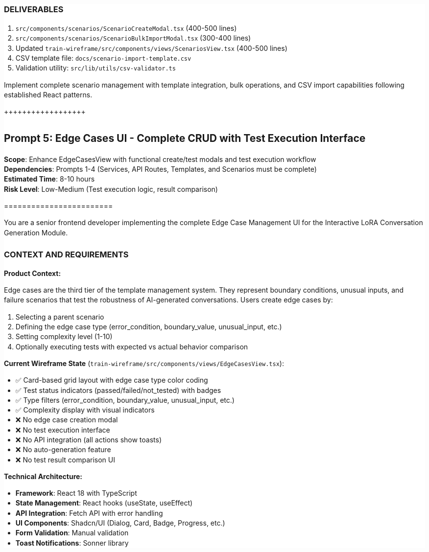 ### DELIVERABLES

1. `src/components/scenarios/ScenarioCreateModal.tsx` (400-500 lines)
2. `src/components/scenarios/ScenarioBulkImportModal.tsx` (300-400 lines)
3. Updated `train-wireframe/src/components/views/ScenariosView.tsx` (400-500 lines)
4. CSV template file: `docs/scenario-import-template.csv`
5. Validation utility: `src/lib/utils/csv-validator.ts`

Implement complete scenario management with template integration, bulk operations, and CSV import capabilities following established React patterns.

++++++++++++++++++

## Prompt 5: Edge Cases UI - Complete CRUD with Test Execution Interface

**Scope**: Enhance EdgeCasesView with functional create/test modals and test execution workflow  
**Dependencies**: Prompts 1-4 (Services, API Routes, Templates, and Scenarios must be complete)  
**Estimated Time**: 8-10 hours  
**Risk Level**: Low-Medium (Test execution logic, result comparison)

========================

You are a senior frontend developer implementing the complete Edge Case Management UI for the Interactive LoRA Conversation Generation Module.

### CONTEXT AND REQUIREMENTS

**Product Context:**

Edge cases are the third tier of the template management system. They represent boundary conditions, unusual inputs, and failure scenarios that test the robustness of AI-generated conversations. Users create edge cases by:
1. Selecting a parent scenario
2. Defining the edge case type (error_condition, boundary_value, unusual_input, etc.)
3. Setting complexity level (1-10)
4. Optionally executing tests with expected vs actual behavior comparison

**Current Wireframe State** (`train-wireframe/src/components/views/EdgeCasesView.tsx`):
- ✅ Card-based grid layout with edge case type color coding
- ✅ Test status indicators (passed/failed/not_tested) with badges
- ✅ Type filters (error_condition, boundary_value, unusual_input, etc.)
- ✅ Complexity display with visual indicators
- ❌ No edge case creation modal
- ❌ No test execution interface
- ❌ No API integration (all actions show toasts)
- ❌ No auto-generation feature
- ❌ No test result comparison UI

**Technical Architecture:**
- **Framework**: React 18 with TypeScript
- **State Management**: React hooks (useState, useEffect)
- **API Integration**: Fetch API with error handling
- **UI Components**: Shadcn/UI (Dialog, Card, Badge, Progress, etc.)
- **Form Validation**: Manual validation
- **Toast Notifications**: Sonner library
